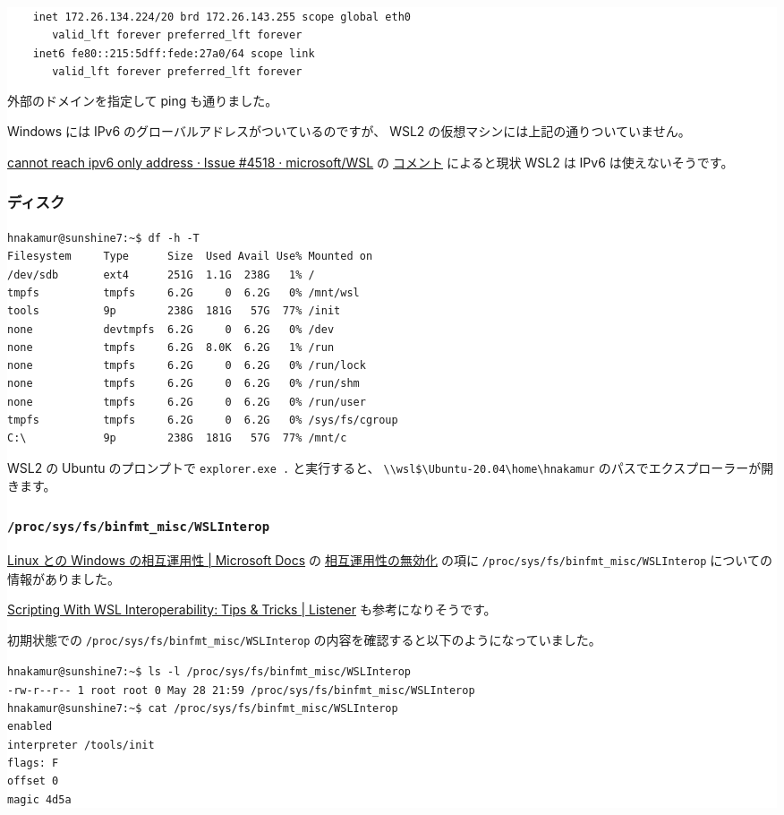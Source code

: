 ```console
    inet 172.26.134.224/20 brd 172.26.143.255 scope global eth0
       valid_lft forever preferred_lft forever
    inet6 fe80::215:5dff:fede:27a0/64 scope link
       valid_lft forever preferred_lft forever
```

外部のドメインを指定して ping も通りました。

Windows には IPv6 のグローバルアドレスがついているのですが、 WSL2 の仮想マシンには上記の通りついていません。

[cannot reach ipv6 only address · Issue #4518 · microsoft/WSL](https://github.com/microsoft/WSL/issues/4518) の [コメント](https://github.com/microsoft/WSL/issues/4518#issuecomment-534267533) によると現状 WSL2 は IPv6 は使えないそうです。

### ディスク

```console
hnakamur@sunshine7:~$ df -h -T
Filesystem     Type      Size  Used Avail Use% Mounted on
/dev/sdb       ext4      251G  1.1G  238G   1% /
tmpfs          tmpfs     6.2G     0  6.2G   0% /mnt/wsl
tools          9p        238G  181G   57G  77% /init
none           devtmpfs  6.2G     0  6.2G   0% /dev
none           tmpfs     6.2G  8.0K  6.2G   1% /run
none           tmpfs     6.2G     0  6.2G   0% /run/lock
none           tmpfs     6.2G     0  6.2G   0% /run/shm
none           tmpfs     6.2G     0  6.2G   0% /run/user
tmpfs          tmpfs     6.2G     0  6.2G   0% /sys/fs/cgroup
C:\            9p        238G  181G   57G  77% /mnt/c
```

WSL2 の Ubuntu のプロンプトで `explorer.exe .` と実行すると、 `\\wsl$\Ubuntu-20.04\home\hnakamur` のパスでエクスプローラーが開きます。

### `/proc/sys/fs/binfmt_misc/WSLInterop`

[Linux との Windows の相互運用性 | Microsoft Docs](https://docs.microsoft.com/ja-jp/windows/wsl/interop)
の [相互運用性の無効化](https://docs.microsoft.com/ja-jp/windows/wsl/interop#disable-interoperability) の項に `/proc/sys/fs/binfmt_misc/WSLInterop` についての情報がありました。

[Scripting With WSL Interoperability: Tips & Tricks | Listener](https://patrickwu.space/wslconf/) も参考になりそうです。

初期状態での `/proc/sys/fs/binfmt_misc/WSLInterop` の内容を確認すると以下のようになっていました。

```console
hnakamur@sunshine7:~$ ls -l /proc/sys/fs/binfmt_misc/WSLInterop
-rw-r--r-- 1 root root 0 May 28 21:59 /proc/sys/fs/binfmt_misc/WSLInterop
hnakamur@sunshine7:~$ cat /proc/sys/fs/binfmt_misc/WSLInterop
enabled
interpreter /tools/init
flags: F
offset 0
magic 4d5a
```

